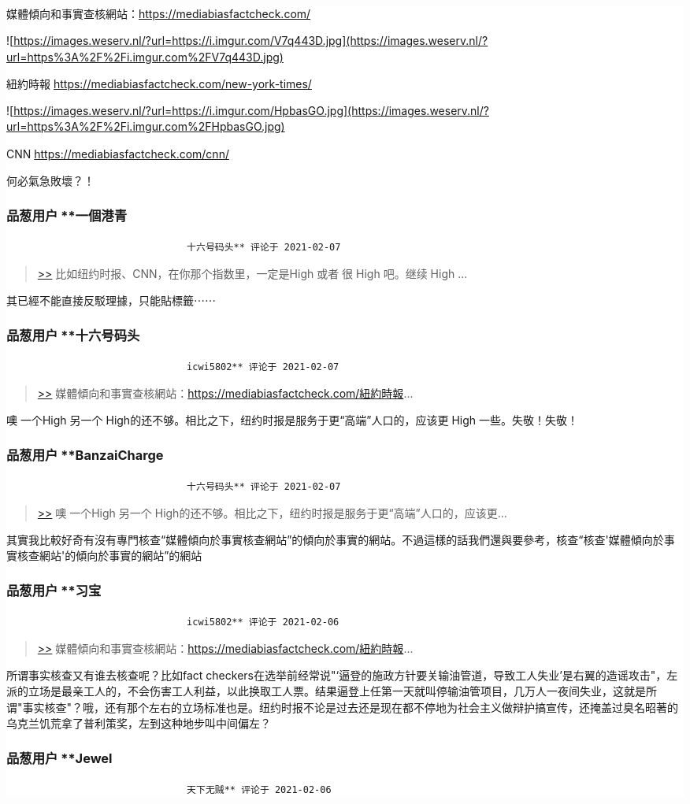   
  
媒體傾向和事實查核網站：https://mediabiasfactcheck.com/  
  
![https://images.weserv.nl/?url=https://i.imgur.com/V7q443D.jpg](https://images.weserv.nl/?url=https%3A%2F%2Fi.imgur.com%2FV7q443D.jpg)  
  
紐約時報 https://mediabiasfactcheck.com/new-york-times/  
  
![https://images.weserv.nl/?url=https://i.imgur.com/HpbasGO.jpg](https://images.weserv.nl/?url=https%3A%2F%2Fi.imgur.com%2FHpbasGO.jpg)  
  
CNN https://mediabiasfactcheck.com/cnn/  
  
何必氣急敗壞？！
        


            
### 品葱用户 **一個港青				
									十六号码头** 评论于 2021-02-07
        
> [\>>]( "/article/item_id-597681#") 比如纽约时报、CNN，在你那个指数里，一定是High 或者 很 High 吧。继续 High ...

  
其已經不能直接反駁理據，只能貼標籤⋯⋯
        


            
### 品葱用户 **十六号码头				
									icwi5802** 评论于 2021-02-07
        
> [\>>]( "/article/item_id-597692#") 媒體傾向和事實查核網站：https://mediabiasfactcheck.com/紐約時報...

  
  
噢 一个High 另一个 High的还不够。相比之下，纽约时报是服务于更“高端”人口的，应该更 High 一些。失敬！失敬！
        


            
### 品葱用户 **BanzaiCharge				
									十六号码头** 评论于 2021-02-07
        
> [\>>]( "/article/item_id-597713#") 噢 一个High 另一个 High的还不够。相比之下，纽约时报是服务于更“高端”人口的，应该更...

其實我比較好奇有沒有專門核查“媒體傾向於事實核查網站”的傾向於事實的網站。不過這樣的話我們還與要參考，核查“核查'媒體傾向於事實核查網站'的傾向於事實的網站”的網站
        


            
### 品葱用户 **习宝				
									icwi5802** 评论于 2021-02-06
        
> [\>>]( "/article/item_id-597692#") 媒體傾向和事實查核網站：https://mediabiasfactcheck.com/紐約時報...

  
所谓事实核查又有谁去核查呢？比如fact checkers在选举前经常说"‘逼登的施政方针要关输油管道，导致工人失业’是右翼的造谣攻击"，左派的立场是最亲工人的，不会伤害工人利益，以此换取工人票。结果逼登上任第一天就叫停输油管项目，几万人一夜间失业，这就是所谓"事实核查"？哦，还有那个左右的立场标准也是。纽约时报不论是过去还是现在都不停地为社会主义做辩护搞宣传，还掩盖过臭名昭著的乌克兰饥荒拿了普利策奖，左到这种地步叫中间偏左？
        


            
### 品葱用户 **Jewel				
									天下无贼** 评论于 2021-02-06
        